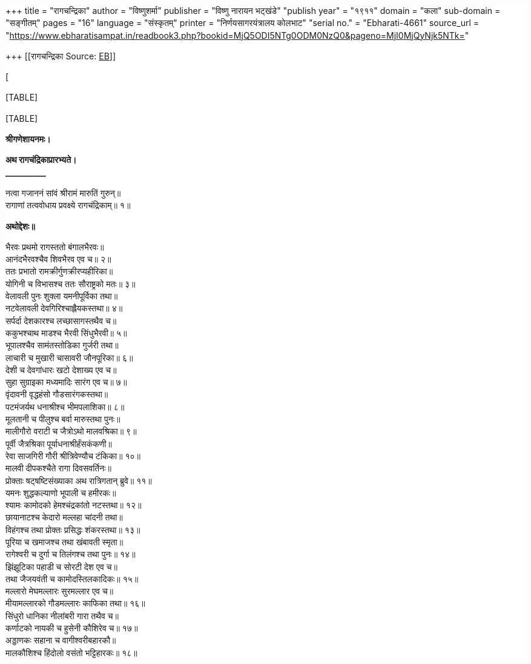 +++
title = "रागचन्द्रिका"
author = "विष्णुशर्मा"
publisher = "विष्णु नारायन भट्खंडे"
"publish year" = "१९११"
domain = "कला"
sub-domain = "सङ्गीतम्"
pages = "16"
language = "संस्कृतम्"
printer = "निर्णयसागरयंत्रालय कोलभाट"
"serial no." = "Ebharati-4661"
source_url = "https://www.ebharatisampat.in/readbook3.php?bookid=MjQ5ODI5NTg0ODM0NzQ0&pageno=MjI0MjQyNjk5NTk="

+++
[[रागचन्द्रिका	Source: [EB](https://www.ebharatisampat.in/readbook3.php?bookid=MjQ5ODI5NTg0ODM0NzQ0&pageno=MjI0MjQyNjk5NTk=)]]

\[

[TABLE]

[TABLE]

**श्रीगणेशायनमः।**

**अथ रागचंद्रिकाप्रारभ्यते।**  
**\_\_\_\_\_\_\_\_\_\_**

नत्वा गजाननं सांवं श्रीरामं मारुतिं गुरुन्॥  
रागाणां तत्ववोधाय प्रवक्ष्ये रागचंद्रिकाम्॥ १॥

**अथोद्देशः॥**

भैरवः प्रथमो रागस्ततो बंगालभैरवः॥  
आनंदभैरवश्चैव शिवभैरव एव च॥ २॥  
ततः प्रभातो रामक्रीर्गुणक्रीरप्यहीरिका॥  
योगिनी च विभासश्च ततः सौराष्ट्रको मतः॥ ३॥  
वेलावली पुनः शुक्ला यमनीपूर्विका तथा॥  
नटवेलावली देवगिरिश्चाह्लैयकस्तथा॥ ४॥  
सर्पर्दा देशकारश्च लच्छासागस्तथैव च॥  
ककुभश्चाथ माडश्च भैरवी सिंधुभैरवी॥ ५॥  
भूपालश्चैव सामंतस्तोडिका गुर्जरी तथा॥  
लाचारी च मुखारी चासावरी जौनपूरिका॥ ६॥  
देशी च देवगांधारः खटो देशाख्य एव च॥  
सुहा सुग्राइका मध्यमादिः सारंग एव च॥ ७॥  
वृंदावनी वृद्धहंसो गौडसारंगकस्तथा॥  
पटमंजर्यथ धनाश्रीश्च भीमपलाशिका॥ ८॥  
मूलतानी च पीलुश्च बर्वा मारुस्तथा पुनः॥  
मालीगौरो वराटी च जैत्रोऽथो मालवश्रिका॥ ९॥  
पूर्वी जैत्रश्रिका पूर्याधनाश्रीर्हंसकंकणी॥  
रेवा साजगिरी गौरी श्रीत्रिवेण्यौच टंकिका॥ १०॥  
मालवी दीपकश्चैते रागा दिवसवर्तिनः॥  
प्रोक्ताः षट्षष्टिसंख्याका अथ रात्रिगतान् ब्रुवे॥ ११॥  
यमनः शुद्धकल्याणो भूपाली च हमीरकः॥  
श्यामः कामोदको हेमश्चंद्रकांतो नटस्तथा॥ १२॥  
छायानाटश्च केदारो मल्लहा चांदनी तथा॥  
विहंगश्च तथा प्रोक्तः प्रसिद्धः शंकरस्तथा॥ १३॥  
पूरिया च खमाजश्च तथा खंबावती स्मृता॥  
रागेश्वरी च दुर्गा च तिलंगश्च तथा पुनः॥ १४॥  
झिंझूटिका पहाडी च सोरटी देश एव च॥  
तथा जैजयवंती च कामोदस्तिलकादिकः॥ १५॥  
मल्लारो मेघमल्लारः सुरमल्लार एव च॥  
मीयामल्लारको गौडमल्लारः काफिका तथा॥ १६॥  
सिंधुरो धानिका नीलांबरी गारा तथैव च॥  
कर्णाटको नायकी च हुसेनी कौशिरेव च॥ १७॥  
अड्डाणकः सहाना च वागीश्वरीबहारकौ॥  
मालकौशिश्च हिंदोलो वसंतो भट्टिहारकः॥ १८॥  